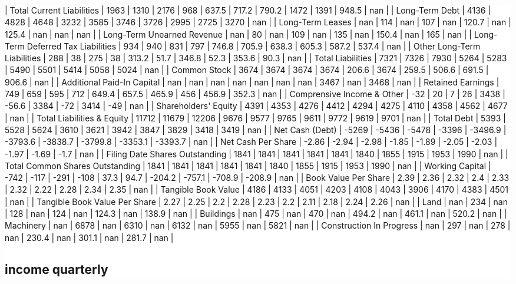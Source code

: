 | Total Current Liabilities          |        1963    |        1310    |        2176    |         968    |         637.5  |         717.2  |         790.2  |        1472    |        1391    |         948.5  |           nan |
| Long-Term Debt                     |        4136    |        4828    |        4648    |        3232    |        3585    |        3746    |        3726    |        2995    |        2725    |        3270    |           nan |
| Long-Term Leases                   |         nan    |         114    |         nan    |         107    |         nan    |         120.7  |         nan    |         125.4  |         nan    |         nan    |           nan |
| Long-Term Unearned Revenue         |         nan    |          80    |         nan    |         109    |         nan    |         135    |         nan    |         150.4  |         nan    |         165    |           nan |
| Long-Term Deferred Tax Liabilities |         934    |         940    |         831    |         797    |         746.8  |         705.9  |         638.3  |         605.3  |         587.2  |         537.4  |           nan |
| Other Long-Term Liabilities        |         288    |          38    |         275    |          38    |         313.2  |          51.7  |         346.8  |          52.3  |         353.6  |          90.3  |           nan |
| Total Liabilities                  |        7321    |        7326    |        7930    |        5264    |        5283    |        5490    |        5501    |        5414    |        5058    |        5024    |           nan |
| Common Stock                       |        3674    |        3674    |        3674    |        3674    |         206.6  |        3674    |         259.5  |         506.6  |         691.5  |         906.6  |           nan |
| Additional Paid-In Capital         |         nan    |         nan    |         nan    |         nan    |         nan    |         nan    |         nan    |        3467    |         nan    |        3468    |           nan |
| Retained Earnings                  |         749    |         659    |         595    |         712    |         649.4  |         657.5  |         465.9  |         456    |         456.9  |         352.3  |           nan |
| Comprensive Income & Other         |         -32    |          20    |           7    |          26    |        3438    |         -56.6  |        3384    |         -72    |        3414    |         -49    |           nan |
| Shareholders' Equity               |        4391    |        4353    |        4276    |        4412    |        4294    |        4275    |        4110    |        4358    |        4562    |        4677    |           nan |
| Total Liabilities & Equity         |       11712    |       11679    |       12206    |        9676    |        9577    |        9765    |        9611    |        9772    |        9619    |        9701    |           nan |
| Total Debt                         |        5393    |        5528    |        5624    |        3610    |        3621    |        3942    |        3847    |        3829    |        3418    |        3419    |           nan |
| Net Cash (Debt)                    |       -5269    |       -5436    |       -5478    |       -3396    |       -3496.9  |       -3793.6  |       -3838.7  |       -3799.8  |       -3353.1  |       -3393.7  |           nan |
| Net Cash Per Share                 |          -2.86 |          -2.94 |          -2.98 |          -1.85 |          -1.89 |          -2.05 |          -2.03 |          -1.97 |          -1.69 |          -1.7  |           nan |
| Filing Date Shares Outstanding     |        1841    |        1841    |        1841    |        1841    |        1841    |        1840    |        1855    |        1915    |        1953    |        1990    |           nan |
| Total Common Shares Outstanding    |        1841    |        1841    |        1841    |        1841    |        1841    |        1840    |        1855    |        1915    |        1953    |        1990    |           nan |
| Working Capital                    |        -742    |        -117    |        -291    |        -108    |          37.3  |          94.7  |        -204.2  |        -757.1  |        -708.9  |        -208.9  |           nan |
| Book Value Per Share               |           2.39 |           2.36 |           2.32 |           2.4  |           2.33 |           2.32 |           2.22 |           2.28 |           2.34 |           2.35 |           nan |
| Tangible Book Value                |        4186    |        4133    |        4051    |        4203    |        4108    |        4043    |        3906    |        4170    |        4383    |        4501    |           nan |
| Tangible Book Value Per Share      |           2.27 |           2.25 |           2.2  |           2.28 |           2.23 |           2.2  |           2.11 |           2.18 |           2.24 |           2.26 |           nan |
| Land                               |         nan    |         234    |         nan    |         128    |         nan    |         124    |         nan    |         124.3  |         nan    |         138.9  |           nan |
| Buildings                          |         nan    |         475    |         nan    |         470    |         nan    |         494.2  |         nan    |         461.1  |         nan    |         520.2  |           nan |
| Machinery                          |         nan    |        6878    |         nan    |        6310    |         nan    |        6132    |         nan    |        5955    |         nan    |        5821    |           nan |
| Construction In Progress           |         nan    |         297    |         nan    |         278    |         nan    |         230.4  |         nan    |         301.1  |         nan    |         281.7  |           nan |

## income quarterly